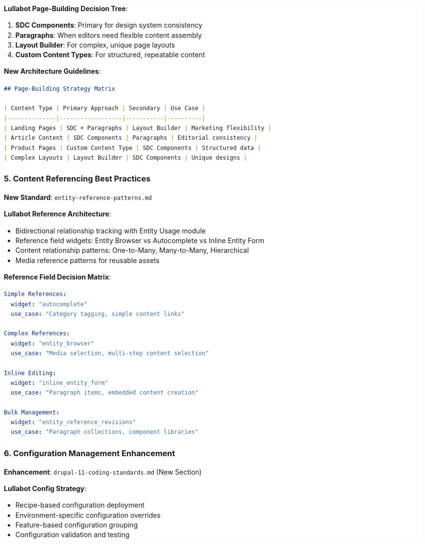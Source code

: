 **Lullabot Page-Building Decision Tree**:
1. **SDC Components**: Primary for design system consistency
2. **Paragraphs**: When editors need flexible content assembly
3. **Layout Builder**: For complex, unique page layouts
4. **Custom Content Types**: For structured, repeatable content

**New Architecture Guidelines**:
```markdown
## Page-Building Strategy Matrix

| Content Type | Primary Approach | Secondary | Use Case |
|--------------|------------------|-----------|----------|
| Landing Pages | SDC + Paragraphs | Layout Builder | Marketing flexibility |
| Article Content | SDC Components | Paragraphs | Editorial consistency |
| Product Pages | Custom Content Type | SDC Components | Structured data |
| Complex Layouts | Layout Builder | SDC Components | Unique designs |
```

### 5. Content Referencing Best Practices

**New Standard**: `entity-reference-patterns.md`

**Lullabot Reference Architecture**:
- Bidirectional relationship tracking with Entity Usage module
- Reference field widgets: Entity Browser vs Autocomplete vs Inline Entity Form
- Content relationship patterns: One-to-Many, Many-to-Many, Hierarchical
- Media reference patterns for reusable assets

**Reference Field Decision Matrix**:
```yaml
Simple References:
  widget: "autocomplete"
  use_case: "Category tagging, simple content links"
  
Complex References:
  widget: "entity_browser"
  use_case: "Media selection, multi-step content selection"
  
Inline Editing:
  widget: "inline_entity_form"
  use_case: "Paragraph items, embedded content creation"

Bulk Management:
  widget: "entity_reference_revisions"
  use_case: "Paragraph collections, component libraries"
```

### 6. Configuration Management Enhancement

**Enhancement**: `drupal-11-coding-standards.md` (New Section)

**Lullabot Config Strategy**:
- Recipe-based configuration deployment
- Environment-specific configuration overrides
- Feature-based configuration grouping
- Configuration validation and testing
